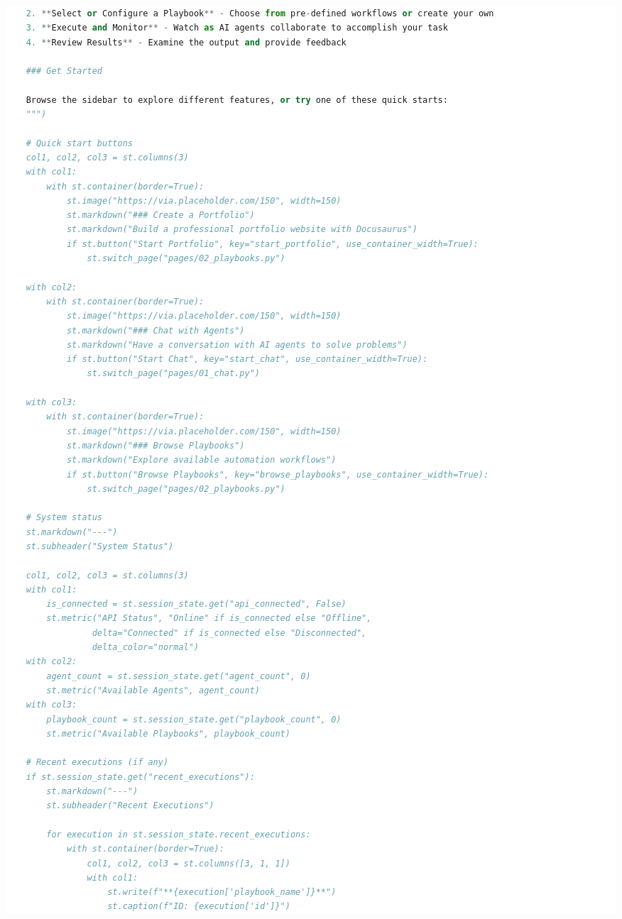 ```python
    2. **Select or Configure a Playbook** - Choose from pre-defined workflows or create your own
    3. **Execute and Monitor** - Watch as AI agents collaborate to accomplish your task
    4. **Review Results** - Examine the output and provide feedback

    ### Get Started

    Browse the sidebar to explore different features, or try one of these quick starts:
    """)

    # Quick start buttons
    col1, col2, col3 = st.columns(3)
    with col1:
        with st.container(border=True):
            st.image("https://via.placeholder.com/150", width=150)
            st.markdown("### Create a Portfolio")
            st.markdown("Build a professional portfolio website with Docusaurus")
            if st.button("Start Portfolio", key="start_portfolio", use_container_width=True):
                st.switch_page("pages/02_playbooks.py")

    with col2:
        with st.container(border=True):
            st.image("https://via.placeholder.com/150", width=150)
            st.markdown("### Chat with Agents")
            st.markdown("Have a conversation with AI agents to solve problems")
            if st.button("Start Chat", key="start_chat", use_container_width=True):
                st.switch_page("pages/01_chat.py")

    with col3:
        with st.container(border=True):
            st.image("https://via.placeholder.com/150", width=150)
            st.markdown("### Browse Playbooks")
            st.markdown("Explore available automation workflows")
            if st.button("Browse Playbooks", key="browse_playbooks", use_container_width=True):
                st.switch_page("pages/02_playbooks.py")

    # System status
    st.markdown("---")
    st.subheader("System Status")

    col1, col2, col3 = st.columns(3)
    with col1:
        is_connected = st.session_state.get("api_connected", False)
        st.metric("API Status", "Online" if is_connected else "Offline",
                 delta="Connected" if is_connected else "Disconnected",
                 delta_color="normal")
    with col2:
        agent_count = st.session_state.get("agent_count", 0)
        st.metric("Available Agents", agent_count)
    with col3:
        playbook_count = st.session_state.get("playbook_count", 0)
        st.metric("Available Playbooks", playbook_count)

    # Recent executions (if any)
    if st.session_state.get("recent_executions"):
        st.markdown("---")
        st.subheader("Recent Executions")

        for execution in st.session_state.recent_executions:
            with st.container(border=True):
                col1, col2, col3 = st.columns([3, 1, 1])
                with col1:
                    st.write(f"**{execution['playbook_name']}**")
                    st.caption(f"ID: {execution['id']}")
```
